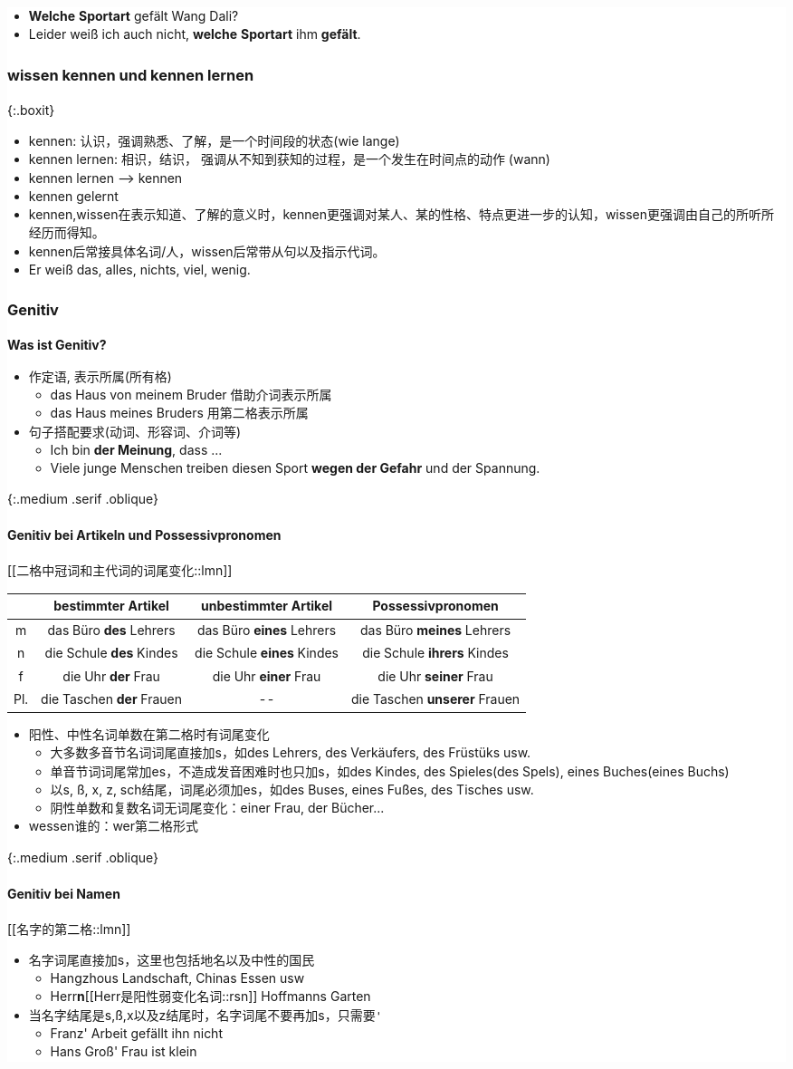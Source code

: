 
  - **Welche** **Sportart** gefält Wang Dali?
  - Leider weiß ich auch nicht, **welche** **Sportart** ihm **gefält**.

### wissen kennen und kennen lernen

{:.boxit}
  - kennen: 认识，强调熟悉、了解，是一个时间段的状态(wie lange)
  - kennen lernen: 相识，结识， 强调从不知到获知的过程，是一个发生在时间点的动作 (wann)
  - kennen lernen --> kennen
  - kennen gelernt
  - kennen,wissen在表示知道、了解的意义时，kennen更强调对某人、某的性格、特点更进一步的认知，wissen更强调由自己的所听所经历而得知。
  - kennen后常接具体名词/人，wissen后常带从句以及指示代词。
  - Er weiß das, alles, nichts, viel, wenig. 

### Genitiv

  **Was ist Genitiv?**
  - 作定语, 表示所属(所有格)
    - das Haus von meinem Bruder 借助介词表示所属
    - das Haus meines Bruders 用第二格表示所属
  - 句子搭配要求(动词、形容词、介词等)
    - Ich bin **der Meinung**, dass ...
    - Viele junge Menschen treiben diesen Sport **wegen der Gefahr** und der Spannung.

{:.medium .serif .oblique}
#### Genitiv bei Artikeln und Possessivpronomen

[[二格中冠词和主代词的词尾变化::lmn]]

| | bestimmter Artikel| unbestimmter Artikel| Possessivpronomen|
|:-----:|:-----:|:-----:|:------:|
|m| das Büro **des** Lehrers| das Büro **eines** Lehrers| das Büro **meines** Lehrers|
|n| die Schule **des** Kindes| die Schule **eines** Kindes| die Schule **ihrers** Kindes|
|f| die Uhr **der** Frau| die Uhr **einer** Frau| die Uhr **seiner** Frau|
|Pl.| die Taschen **der** Frauen| -- | die Taschen **unserer** Frauen|

  - 阳性、中性名词单数在第二格时有词尾变化
    - 大多数多音节名词词尾直接加s，如des Lehrers, des Verkäufers, des Früstüks usw.
    - 单音节词词尾常加es，不造成发音困难时也只加s，如des Kindes, des Spieles(des Spels), eines Buches(eines Buchs)
    - 以s, ß, x, z, sch结尾，词尾必须加es，如des Buses, eines Fußes, des Tisches usw.
    - 阴性单数和复数名词无词尾变化：einer Frau, der Bücher...
  - wessen谁的：wer第二格形式

{:.medium .serif .oblique}
#### Genitiv bei Namen

[[名字的第二格::lmn]]

  - 名字词尾直接加s，这里也包括地名以及中性的国民
    - Hangzhous Landschaft, Chinas Essen usw
    - Herr**n**[[Herr是阳性弱变化名词::rsn]] Hoffmanns Garten
  - 当名字结尾是s,ß,x以及z结尾时，名字词尾不要再加s，只需要`'`
    - Franz' Arbeit gefällt ihn nicht
    - Hans Groß' Frau ist klein
